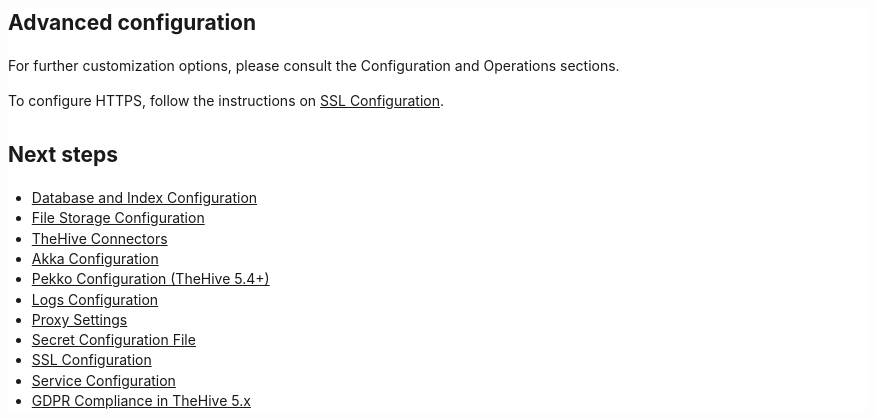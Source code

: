 ## Advanced configuration

For further customization options, please consult the Configuration and Operations sections.

To configure HTTPS, follow the instructions on [SSL Configuration](../configuration/ssl.md).



<h2>Next steps</h2>

* [Database and Index Configuration](../configuration/database.md)
* [File Storage Configuration](../configuration/file-storage.md)
* [TheHive Connectors](../configuration/connectors.md)
* [Akka Configuration](../configuration/akka.md)
* [Pekko Configuration (TheHive 5.4+)](../configuration/pekko.md)
* [Logs Configuration](../configuration/logs.md)
* [Proxy Settings](../configuration/proxy.md)
* [Secret Configuration File](../configuration/secret.md)
* [SSL Configuration](../configuration/ssl.md)
* [Service Configuration](../configuration/service.md)
* [GDPR Compliance in TheHive 5.x](../configuration/gdpr.md)